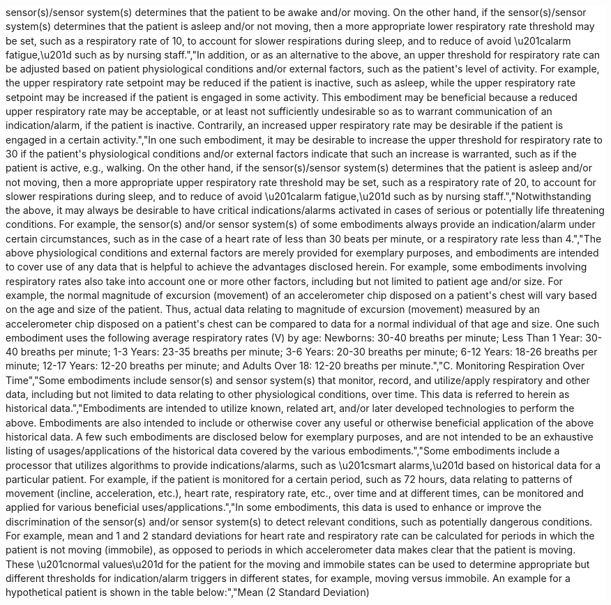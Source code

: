 sensor(s)\/sensor system(s) determines that the patient to be awake and\/or moving. On the other hand, if the sensor(s)\/sensor system(s) determines that the patient is asleep and\/or not moving, then a more appropriate lower respiratory rate threshold may be set, such as a respiratory rate of 10, to account for slower respirations during sleep, and to reduce of avoid \u201calarm fatigue,\u201d such as by nursing staff.","In addition, or as an alternative to the above, an upper threshold for respiratory rate can be adjusted based on patient physiological conditions and\/or external factors, such as the patient's level of activity. For example, the upper respiratory rate setpoint may be reduced if the patient is inactive, such as asleep, while the upper respiratory rate setpoint may be increased if the patient is engaged in some activity. This embodiment may be beneficial because a reduced upper respiratory rate may be acceptable, or at least not sufficiently undesirable so as to warrant communication of an indication\/alarm, if the patient is inactive. Contrarily, an increased upper respiratory rate may be desirable if the patient is engaged in a certain activity.","In one such embodiment, it may be desirable to increase the upper threshold for respiratory rate to 30 if the patient's physiological conditions and\/or external factors indicate that such an increase is warranted, such as if the patient is active, e.g., walking. On the other hand, if the sensor(s)\/sensor system(s) determines that the patient is asleep and\/or not moving, then a more appropriate upper respiratory rate threshold may be set, such as a respiratory rate of 20, to account for slower respirations during sleep, and to reduce of avoid \u201calarm fatigue,\u201d such as by nursing staff.","Notwithstanding the above, it may always be desirable to have critical indications\/alarms activated in cases of serious or potentially life threatening conditions. For example, the sensor(s) and\/or sensor system(s) of some embodiments always provide an indication\/alarm under certain circumstances, such as in the case of a heart rate of less than 30 beats per minute, or a respiratory rate less than 4.","The above physiological conditions and external factors are merely provided for exemplary purposes, and embodiments are intended to cover use of any data that is helpful to achieve the advantages disclosed herein. For example, some embodiments involving respiratory rates also take into account one or more other factors, including but not limited to patient age and\/or size. For example, the normal magnitude of excursion (movement) of an accelerometer chip disposed on a patient's chest will vary based on the age and size of the patient. Thus, actual data relating to magnitude of excursion (movement) measured by an accelerometer chip disposed on a patient's chest can be compared to data for a normal individual of that age and size. One such embodiment uses the following average respiratory rates (V) by age: Newborns: 30-40 breaths per minute; Less Than 1 Year: 30-40 breaths per minute; 1-3 Years: 23-35 breaths per minute; 3-6 Years: 20-30 breaths per minute; 6-12 Years: 18-26 breaths per minute; 12-17 Years: 12-20 breaths per minute; and Adults Over 18: 12-20 breaths per minute.","C. Monitoring Respiration Over Time","Some embodiments include sensor(s) and sensor system(s) that monitor, record, and utilize\/apply respiratory and other data, including but not limited to data relating to other physiological conditions, over time. This data is referred to herein as historical data.","Embodiments are intended to utilize known, related art, and\/or later developed technologies to perform the above. Embodiments are also intended to include or otherwise cover any useful or otherwise beneficial application of the above historical data. A few such embodiments are disclosed below for exemplary purposes, and are not intended to be an exhaustive listing of usages\/applications of the historical data covered by the various embodiments.","Some embodiments include a processor that utilizes algorithms to provide indications\/alarms, such as \u201csmart alarms,\u201d based on historical data for a particular patient. For example, if the patient is monitored for a certain period, such as 72 hours, data relating to patterns of movement (incline, acceleration, etc.), heart rate, respiratory rate, etc., over time and at different times, can be monitored and applied for various beneficial uses\/applications.","In some embodiments, this data is used to enhance or improve the discrimination of the sensor(s) and\/or sensor system(s) to detect relevant conditions, such as potentially dangerous conditions. For example, mean and 1 and 2 standard deviations for heart rate and respiratory rate can be calculated for periods in which the patient is not moving (immobile), as opposed to periods in which accelerometer data makes clear that the patient is moving. These \u201cnormal values\u201d for the patient for the moving and immobile states can be used to determine appropriate but different thresholds for indication\/alarm triggers in different states, for example, moving versus immobile. An example for a hypothetical patient is shown in the table below:","Mean (2 Standard Deviation)